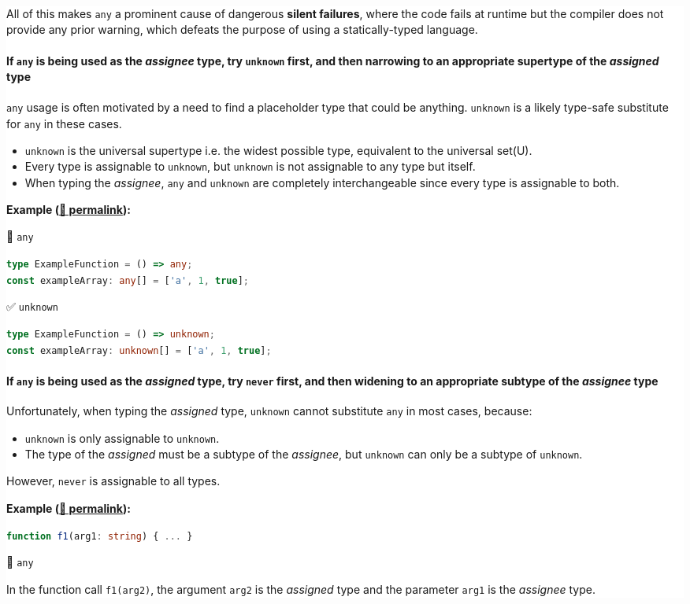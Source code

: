 All of this makes `any` a prominent cause of dangerous **silent failures**, where the code fails at runtime but the compiler does not provide any prior warning, which defeats the purpose of using a statically-typed language.

#### If `any` is being used as the _assignee_ type, try `unknown` first, and then narrowing to an appropriate supertype of the _assigned_ type

`any` usage is often motivated by a need to find a placeholder type that could be anything. `unknown` is a likely type-safe substitute for `any` in these cases.

- `unknown` is the universal supertype i.e. the widest possible type, equivalent to the universal set(U).
- Every type is assignable to `unknown`, but `unknown` is not assignable to any type but itself.
- When typing the _assignee_, `any` and `unknown` are completely interchangeable since every type is assignable to both.

**Example <a id="example-2e5889f6-110a-4c62-b659-20cfcc7c8916"></a> ([🔗 permalink](#example-2e5889f6-110a-4c62-b659-20cfcc7c8916)):**

🚫 `any`

```typescript
type ExampleFunction = () => any;
const exampleArray: any[] = ['a', 1, true];
```

✅ `unknown`

```typescript
type ExampleFunction = () => unknown;
const exampleArray: unknown[] = ['a', 1, true];
```

#### If `any` is being used as the _assigned_ type, try `never` first, and then widening to an appropriate subtype of the _assignee_ type

Unfortunately, when typing the _assigned_ type, `unknown` cannot substitute `any` in most cases, because:

- `unknown` is only assignable to `unknown`.
- The type of the _assigned_ must be a subtype of the _assignee_, but `unknown` can only be a subtype of `unknown`.

However, `never` is assignable to all types.

**Example <a id="example-56165606-17db-479d-a2f7-cc95250f2129"></a> ([🔗 permalink](#example-56165606-17db-479d-a2f7-cc95250f2129)):**

```typescript
function f1(arg1: string) { ... }
```

🚫 `any`

In the function call `f1(arg2)`, the argument `arg2` is the _assigned_ type and the parameter `arg1` is the _assignee_ type.

